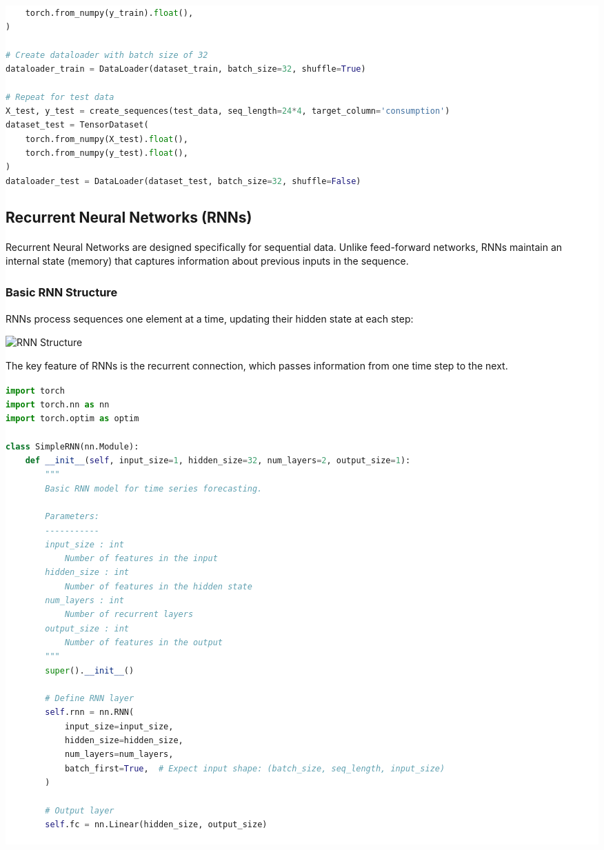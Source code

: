 ```python
    torch.from_numpy(y_train).float(),
)

# Create dataloader with batch size of 32
dataloader_train = DataLoader(dataset_train, batch_size=32, shuffle=True)

# Repeat for test data
X_test, y_test = create_sequences(test_data, seq_length=24*4, target_column='consumption')
dataset_test = TensorDataset(
    torch.from_numpy(X_test).float(),
    torch.from_numpy(y_test).float(),
)
dataloader_test = DataLoader(dataset_test, batch_size=32, shuffle=False)
```

## Recurrent Neural Networks (RNNs)

Recurrent Neural Networks are designed specifically for sequential data. Unlike feed-forward networks, RNNs maintain an internal state (memory) that captures information about previous inputs in the sequence.

### Basic RNN Structure

RNNs process sequences one element at a time, updating their hidden state at each step:

![RNN Structure](./assets/rnn-structure.png)

The key feature of RNNs is the recurrent connection, which passes information from one time step to the next.

```python
import torch
import torch.nn as nn
import torch.optim as optim

class SimpleRNN(nn.Module):
    def __init__(self, input_size=1, hidden_size=32, num_layers=2, output_size=1):
        """
        Basic RNN model for time series forecasting.
        
        Parameters:
        -----------
        input_size : int
            Number of features in the input
        hidden_size : int
            Number of features in the hidden state
        num_layers : int
            Number of recurrent layers
        output_size : int
            Number of features in the output
        """
        super().__init__()
        
        # Define RNN layer
        self.rnn = nn.RNN(
            input_size=input_size,
            hidden_size=hidden_size,
            num_layers=num_layers,
            batch_first=True,  # Expect input shape: (batch_size, seq_length, input_size)
        )
        
        # Output layer
        self.fc = nn.Linear(hidden_size, output_size)
    
```